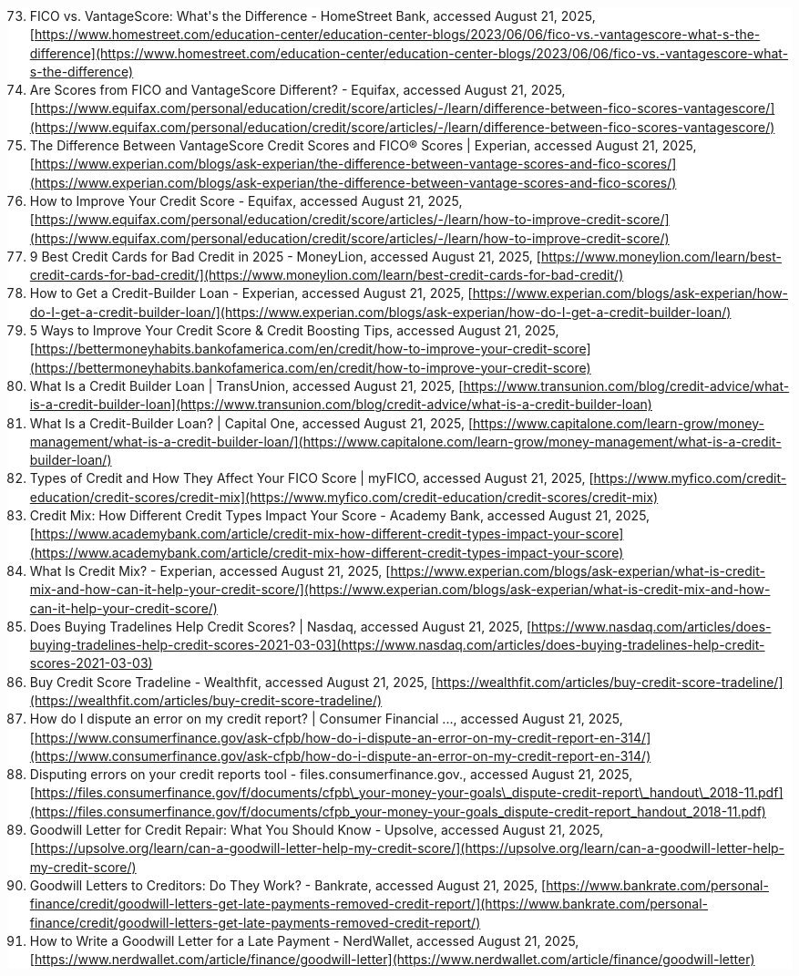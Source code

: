 73. FICO vs. VantageScore: What's the Difference \- HomeStreet Bank, accessed August 21, 2025, [https://www.homestreet.com/education-center/education-center-blogs/2023/06/06/fico-vs.-vantagescore-what-s-the-difference](https://www.homestreet.com/education-center/education-center-blogs/2023/06/06/fico-vs.-vantagescore-what-s-the-difference)  
74. Are Scores from FICO and VantageScore Different? \- Equifax, accessed August 21, 2025, [https://www.equifax.com/personal/education/credit/score/articles/-/learn/difference-between-fico-scores-vantagescore/](https://www.equifax.com/personal/education/credit/score/articles/-/learn/difference-between-fico-scores-vantagescore/)  
75. The Difference Between VantageScore Credit Scores and FICO® Scores | Experian, accessed August 21, 2025, [https://www.experian.com/blogs/ask-experian/the-difference-between-vantage-scores-and-fico-scores/](https://www.experian.com/blogs/ask-experian/the-difference-between-vantage-scores-and-fico-scores/)  
76. How to Improve Your Credit Score \- Equifax, accessed August 21, 2025, [https://www.equifax.com/personal/education/credit/score/articles/-/learn/how-to-improve-credit-score/](https://www.equifax.com/personal/education/credit/score/articles/-/learn/how-to-improve-credit-score/)  
77. 9 Best Credit Cards for Bad Credit in 2025 \- MoneyLion, accessed August 21, 2025, [https://www.moneylion.com/learn/best-credit-cards-for-bad-credit/](https://www.moneylion.com/learn/best-credit-cards-for-bad-credit/)  
78. How to Get a Credit-Builder Loan \- Experian, accessed August 21, 2025, [https://www.experian.com/blogs/ask-experian/how-do-I-get-a-credit-builder-loan/](https://www.experian.com/blogs/ask-experian/how-do-I-get-a-credit-builder-loan/)  
79. 5 Ways to Improve Your Credit Score & Credit Boosting Tips, accessed August 21, 2025, [https://bettermoneyhabits.bankofamerica.com/en/credit/how-to-improve-your-credit-score](https://bettermoneyhabits.bankofamerica.com/en/credit/how-to-improve-your-credit-score)  
80. What Is a Credit Builder Loan | TransUnion, accessed August 21, 2025, [https://www.transunion.com/blog/credit-advice/what-is-a-credit-builder-loan](https://www.transunion.com/blog/credit-advice/what-is-a-credit-builder-loan)  
81. What Is a Credit-Builder Loan? | Capital One, accessed August 21, 2025, [https://www.capitalone.com/learn-grow/money-management/what-is-a-credit-builder-loan/](https://www.capitalone.com/learn-grow/money-management/what-is-a-credit-builder-loan/)  
82. Types of Credit and How They Affect Your FICO Score | myFICO, accessed August 21, 2025, [https://www.myfico.com/credit-education/credit-scores/credit-mix](https://www.myfico.com/credit-education/credit-scores/credit-mix)  
83. Credit Mix: How Different Credit Types Impact Your Score \- Academy Bank, accessed August 21, 2025, [https://www.academybank.com/article/credit-mix-how-different-credit-types-impact-your-score](https://www.academybank.com/article/credit-mix-how-different-credit-types-impact-your-score)  
84. What Is Credit Mix? \- Experian, accessed August 21, 2025, [https://www.experian.com/blogs/ask-experian/what-is-credit-mix-and-how-can-it-help-your-credit-score/](https://www.experian.com/blogs/ask-experian/what-is-credit-mix-and-how-can-it-help-your-credit-score/)  
85. Does Buying Tradelines Help Credit Scores? | Nasdaq, accessed August 21, 2025, [https://www.nasdaq.com/articles/does-buying-tradelines-help-credit-scores-2021-03-03](https://www.nasdaq.com/articles/does-buying-tradelines-help-credit-scores-2021-03-03)  
86. Buy Credit Score Tradeline \- Wealthfit, accessed August 21, 2025, [https://wealthfit.com/articles/buy-credit-score-tradeline/](https://wealthfit.com/articles/buy-credit-score-tradeline/)  
87. How do I dispute an error on my credit report? | Consumer Financial ..., accessed August 21, 2025, [https://www.consumerfinance.gov/ask-cfpb/how-do-i-dispute-an-error-on-my-credit-report-en-314/](https://www.consumerfinance.gov/ask-cfpb/how-do-i-dispute-an-error-on-my-credit-report-en-314/)  
88. Disputing errors on your credit reports tool \- files.consumerfinance.gov., accessed August 21, 2025, [https://files.consumerfinance.gov/f/documents/cfpb\_your-money-your-goals\_dispute-credit-report\_handout\_2018-11.pdf](https://files.consumerfinance.gov/f/documents/cfpb_your-money-your-goals_dispute-credit-report_handout_2018-11.pdf)  
89. Goodwill Letter for Credit Repair: What You Should Know \- Upsolve, accessed August 21, 2025, [https://upsolve.org/learn/can-a-goodwill-letter-help-my-credit-score/](https://upsolve.org/learn/can-a-goodwill-letter-help-my-credit-score/)  
90. Goodwill Letters to Creditors: Do They Work? \- Bankrate, accessed August 21, 2025, [https://www.bankrate.com/personal-finance/credit/goodwill-letters-get-late-payments-removed-credit-report/](https://www.bankrate.com/personal-finance/credit/goodwill-letters-get-late-payments-removed-credit-report/)  
91. How to Write a Goodwill Letter for a Late Payment \- NerdWallet, accessed August 21, 2025, [https://www.nerdwallet.com/article/finance/goodwill-letter](https://www.nerdwallet.com/article/finance/goodwill-letter)  